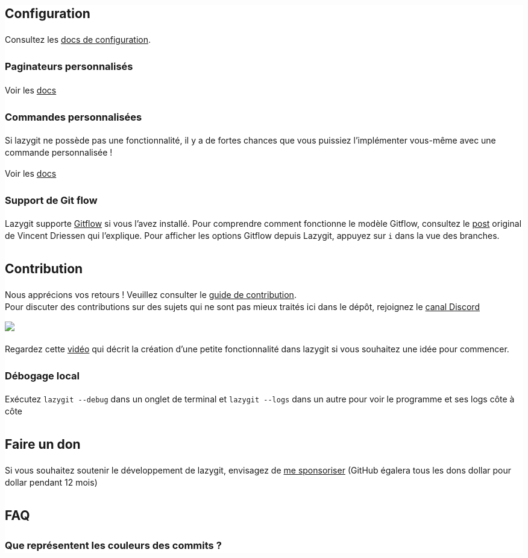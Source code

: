 ## Configuration

Consultez les [docs de configuration](https://raw.githubusercontent.com/jesseduffield/lazygit/master/docs/Config.md).

### Paginateurs personnalisés

Voir les [docs](https://raw.githubusercontent.com/jesseduffield/lazygit/master/docs/Custom_Pagers.md)

### Commandes personnalisées

Si lazygit ne possède pas une fonctionnalité, il y a de fortes chances que vous puissiez l’implémenter vous-même avec une commande personnalisée !

Voir les [docs](https://raw.githubusercontent.com/jesseduffield/lazygit/master/docs/Custom_Command_Keybindings.md)

### Support de Git flow

Lazygit supporte [Gitflow](https://github.com/nvie/gitflow) si vous l’avez installé. Pour comprendre comment fonctionne le modèle Gitflow, consultez le [post](https://nvie.com/posts/a-successful-git-branching-model/) original de Vincent Driessen qui l’explique. Pour afficher les options Gitflow depuis Lazygit, appuyez sur `i` dans la vue des branches.

## Contribution

Nous apprécions vos retours ! Veuillez consulter le [guide de contribution](https://raw.githubusercontent.com/jesseduffield/lazygit/master/CONTRIBUTING.md).  
Pour discuter des contributions sur des sujets qui ne sont pas mieux traités ici dans le dépôt, rejoignez le [canal Discord](https://discord.gg/ehwFt2t4wt)

<a href="https://discord.gg/ehwFt2t4wt"><img src="https://raw.githubusercontent.com/jesseduffield/lazygit/master/../assets/discord.png" width='75'></a>

Regardez cette [vidéo](https://www.youtube.com/watch?v=kNavnhzZHtk) qui décrit la création d’une petite fonctionnalité dans lazygit si vous souhaitez une idée pour commencer.

### Débogage local

Exécutez `lazygit --debug` dans un onglet de terminal et `lazygit --logs` dans un autre pour voir le programme et ses logs côte à côte

## Faire un don

Si vous souhaitez soutenir le développement de lazygit, envisagez de [me sponsoriser](https://github.com/sponsors/jesseduffield) (GitHub égalera tous les dons dollar pour dollar pendant 12 mois)

## FAQ

### Que représentent les couleurs des commits ?
